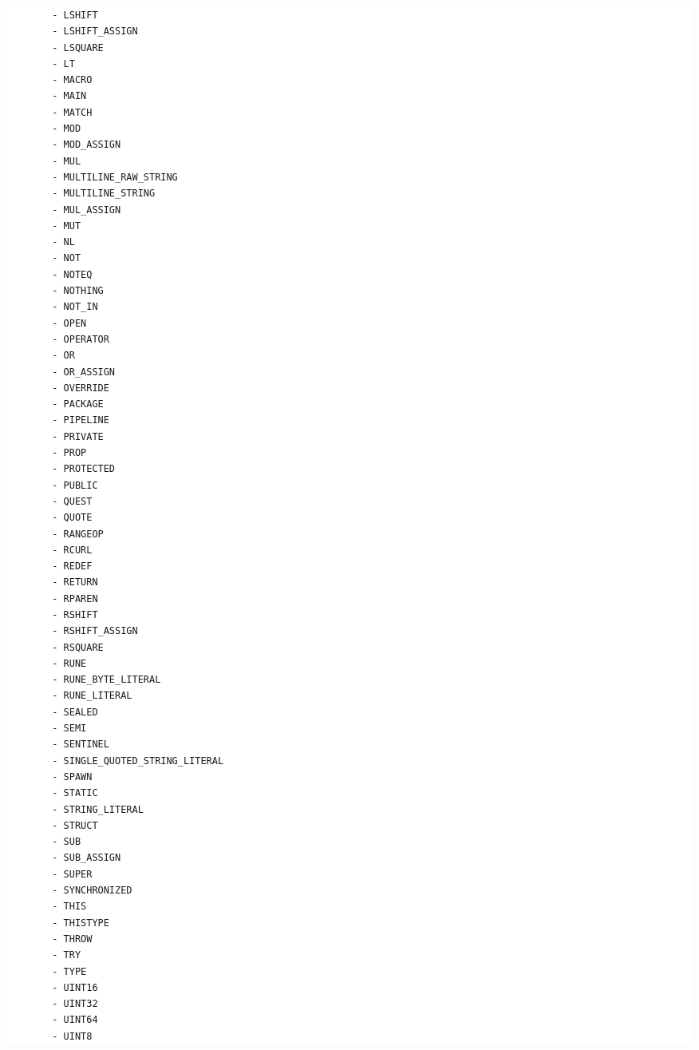             - LSHIFT
            - LSHIFT_ASSIGN
            - LSQUARE
            - LT
            - MACRO
            - MAIN
            - MATCH
            - MOD
            - MOD_ASSIGN
            - MUL
            - MULTILINE_RAW_STRING
            - MULTILINE_STRING
            - MUL_ASSIGN
            - MUT
            - NL
            - NOT
            - NOTEQ
            - NOTHING
            - NOT_IN
            - OPEN
            - OPERATOR
            - OR
            - OR_ASSIGN
            - OVERRIDE
            - PACKAGE
            - PIPELINE
            - PRIVATE
            - PROP
            - PROTECTED
            - PUBLIC
            - QUEST
            - QUOTE
            - RANGEOP
            - RCURL
            - REDEF
            - RETURN
            - RPAREN
            - RSHIFT
            - RSHIFT_ASSIGN
            - RSQUARE
            - RUNE
            - RUNE_BYTE_LITERAL
            - RUNE_LITERAL
            - SEALED
            - SEMI
            - SENTINEL
            - SINGLE_QUOTED_STRING_LITERAL
            - SPAWN
            - STATIC
            - STRING_LITERAL
            - STRUCT
            - SUB
            - SUB_ASSIGN
            - SUPER
            - SYNCHRONIZED
            - THIS
            - THISTYPE
            - THROW
            - TRY
            - TYPE
            - UINT16
            - UINT32
            - UINT64
            - UINT8